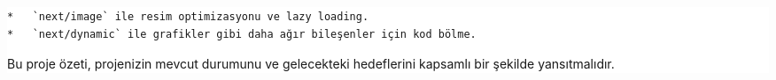     *   `next/image` ile resim optimizasyonu ve lazy loading.
    *   `next/dynamic` ile grafikler gibi daha ağır bileşenler için kod bölme.

Bu proje özeti, projenizin mevcut durumunu ve gelecekteki hedeflerini kapsamlı bir şekilde yansıtmalıdır.